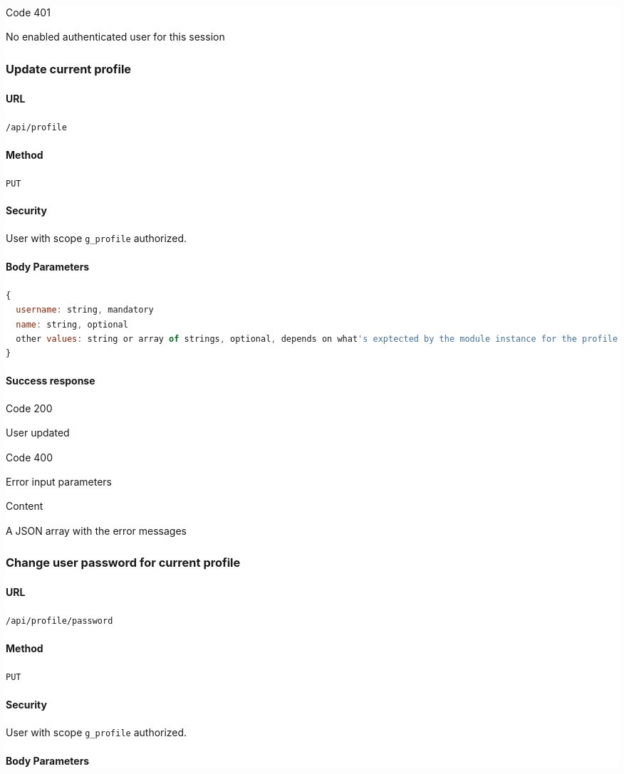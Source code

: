 Code 401

No enabled authenticated user for this session

### Update current profile

#### URL

`/api/profile`

#### Method

`PUT`

#### Security

User with scope `g_profile` authorized.

#### Body Parameters

```javascript
{
  username: string, mandatory
  name: string, optional
  other values: string or array of strings, optional, depends on what's exptected by the module instance for the profile
}
```

#### Success response

Code 200

User updated

Code 400

Error input parameters

Content

A JSON array with the error messages

### Change user password for current profile

#### URL

`/api/profile/password`

#### Method

`PUT`

#### Security

User with scope `g_profile` authorized.

#### Body Parameters
